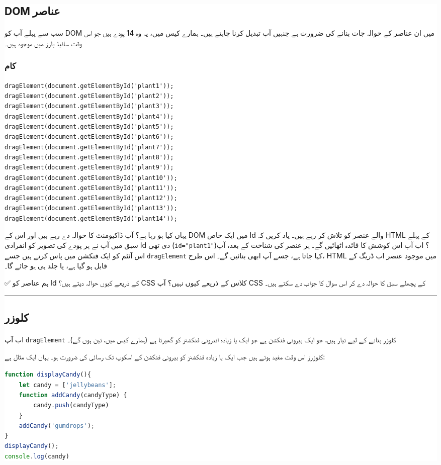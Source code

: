 ## DOM عناصر

سب سے پہلے آپ کو DOM میں ان عناصر کے حوالہ جات بنانے کی ضرورت ہے جنہیں آپ تبدیل کرنا چاہتے ہیں۔ ہمارے کیس میں، یہ وہ 14 پودے ہیں جو اس وقت سائیڈ بارز میں موجود ہیں۔

### کام

```html
dragElement(document.getElementById('plant1'));
dragElement(document.getElementById('plant2'));
dragElement(document.getElementById('plant3'));
dragElement(document.getElementById('plant4'));
dragElement(document.getElementById('plant5'));
dragElement(document.getElementById('plant6'));
dragElement(document.getElementById('plant7'));
dragElement(document.getElementById('plant8'));
dragElement(document.getElementById('plant9'));
dragElement(document.getElementById('plant10'));
dragElement(document.getElementById('plant11'));
dragElement(document.getElementById('plant12'));
dragElement(document.getElementById('plant13'));
dragElement(document.getElementById('plant14'));
```

یہاں کیا ہو رہا ہے؟ آپ ڈاکیومنٹ کا حوالہ دے رہے ہیں اور اس کے DOM میں ایک خاص Id والے عنصر کو تلاش کر رہے ہیں۔ یاد کریں کہ HTML کے پہلے سبق میں آپ نے ہر پودے کی تصویر کو انفرادی Id دی تھی (`id="plant1"`)؟ اب آپ اس کوشش کا فائدہ اٹھائیں گے۔ ہر عنصر کی شناخت کے بعد، آپ اس آئٹم کو ایک فنکشن میں پاس کرتے ہیں جسے `dragElement` کہا جاتا ہے، جسے آپ ابھی بنائیں گے۔ اس طرح، HTML میں موجود عنصر اب ڈریگ کے قابل ہو گیا ہے، یا جلد ہی ہو جائے گا۔

✅ ہم عناصر کو Id کے ذریعے کیوں حوالہ دیتے ہیں؟ CSS کلاس کے ذریعے کیوں نہیں؟ آپ CSS کے پچھلے سبق کا حوالہ دے کر اس سوال کا جواب دے سکتے ہیں۔

---

## کلوزر

اب آپ `dragElement` کلوزر بنانے کے لیے تیار ہیں، جو ایک بیرونی فنکشن ہے جو ایک یا زیادہ اندرونی فنکشنز کو گھیرتا ہے (ہمارے کیس میں، تین ہوں گے)۔

کلوزرز اس وقت مفید ہوتے ہیں جب ایک یا زیادہ فنکشنز کو بیرونی فنکشن کے اسکوپ تک رسائی کی ضرورت ہو۔ یہاں ایک مثال ہے:

```javascript
function displayCandy(){
	let candy = ['jellybeans'];
	function addCandy(candyType) {
		candy.push(candyType)
	}
	addCandy('gumdrops');
}
displayCandy();
console.log(candy)
```
